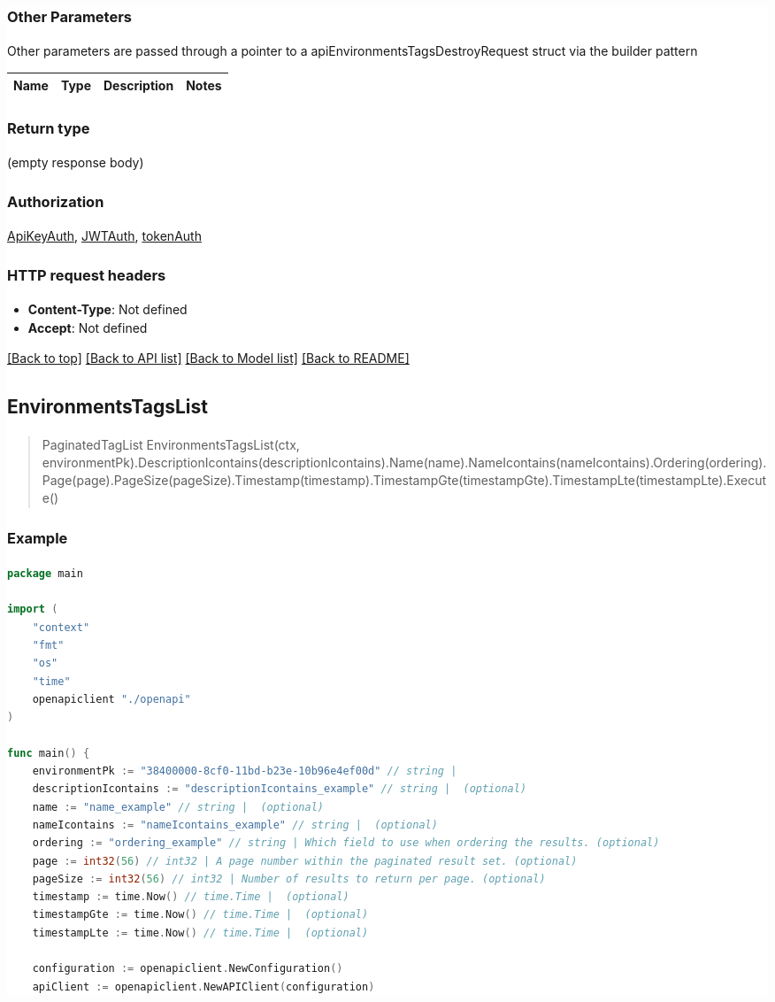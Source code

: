 ### Other Parameters

Other parameters are passed through a pointer to a apiEnvironmentsTagsDestroyRequest struct via the builder pattern


Name | Type | Description  | Notes
------------- | ------------- | ------------- | -------------



### Return type

 (empty response body)

### Authorization

[ApiKeyAuth](../README.md#ApiKeyAuth), [JWTAuth](../README.md#JWTAuth), [tokenAuth](../README.md#tokenAuth)

### HTTP request headers

- **Content-Type**: Not defined
- **Accept**: Not defined

[[Back to top]](#) [[Back to API list]](../README.md#documentation-for-api-endpoints)
[[Back to Model list]](../README.md#documentation-for-models)
[[Back to README]](../README.md)


## EnvironmentsTagsList

> PaginatedTagList EnvironmentsTagsList(ctx, environmentPk).DescriptionIcontains(descriptionIcontains).Name(name).NameIcontains(nameIcontains).Ordering(ordering).Page(page).PageSize(pageSize).Timestamp(timestamp).TimestampGte(timestampGte).TimestampLte(timestampLte).Execute()





### Example

```go
package main

import (
    "context"
    "fmt"
    "os"
    "time"
    openapiclient "./openapi"
)

func main() {
    environmentPk := "38400000-8cf0-11bd-b23e-10b96e4ef00d" // string | 
    descriptionIcontains := "descriptionIcontains_example" // string |  (optional)
    name := "name_example" // string |  (optional)
    nameIcontains := "nameIcontains_example" // string |  (optional)
    ordering := "ordering_example" // string | Which field to use when ordering the results. (optional)
    page := int32(56) // int32 | A page number within the paginated result set. (optional)
    pageSize := int32(56) // int32 | Number of results to return per page. (optional)
    timestamp := time.Now() // time.Time |  (optional)
    timestampGte := time.Now() // time.Time |  (optional)
    timestampLte := time.Now() // time.Time |  (optional)

    configuration := openapiclient.NewConfiguration()
    apiClient := openapiclient.NewAPIClient(configuration)
```